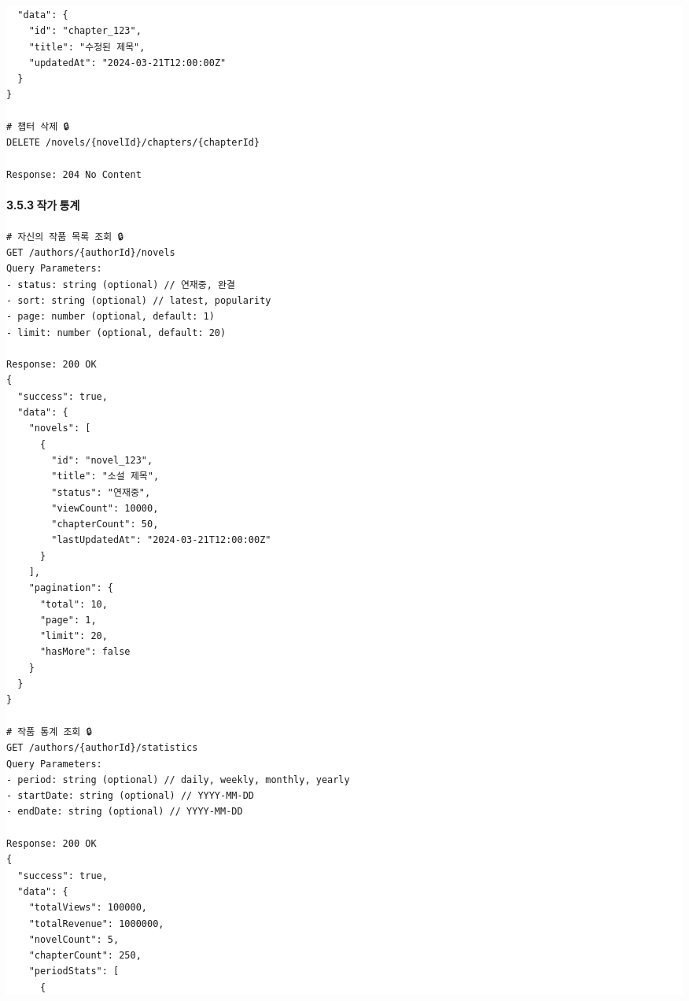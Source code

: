 ```http
  "data": {
    "id": "chapter_123",
    "title": "수정된 제목",
    "updatedAt": "2024-03-21T12:00:00Z"
  }
}

# 챕터 삭제 🔒
DELETE /novels/{novelId}/chapters/{chapterId}

Response: 204 No Content
```

#### 3.5.3 작가 통계
```http
# 자신의 작품 목록 조회 🔒
GET /authors/{authorId}/novels
Query Parameters:
- status: string (optional) // 연재중, 완결
- sort: string (optional) // latest, popularity
- page: number (optional, default: 1)
- limit: number (optional, default: 20)

Response: 200 OK
{
  "success": true,
  "data": {
    "novels": [
      {
        "id": "novel_123",
        "title": "소설 제목",
        "status": "연재중",
        "viewCount": 10000,
        "chapterCount": 50,
        "lastUpdatedAt": "2024-03-21T12:00:00Z"
      }
    ],
    "pagination": {
      "total": 10,
      "page": 1,
      "limit": 20,
      "hasMore": false
    }
  }
}

# 작품 통계 조회 🔒
GET /authors/{authorId}/statistics
Query Parameters:
- period: string (optional) // daily, weekly, monthly, yearly
- startDate: string (optional) // YYYY-MM-DD
- endDate: string (optional) // YYYY-MM-DD

Response: 200 OK
{
  "success": true,
  "data": {
    "totalViews": 100000,
    "totalRevenue": 1000000,
    "novelCount": 5,
    "chapterCount": 250,
    "periodStats": [
      {
```